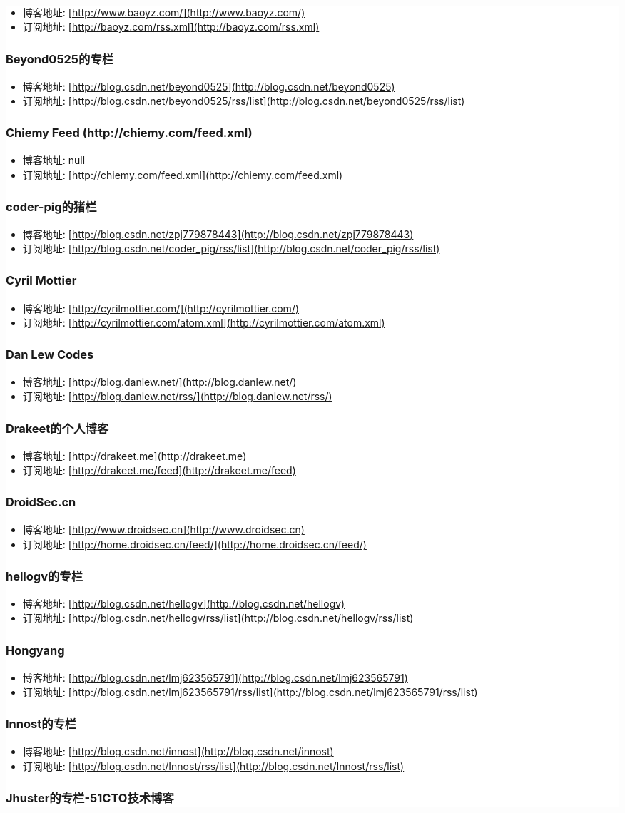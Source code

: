 * 博客地址: [http://www.baoyz.com/](http://www.baoyz.com/)
* 订阅地址: [http://baoyz.com/rss.xml](http://baoyz.com/rss.xml)

### Beyond0525的专栏

* 博客地址: [http://blog.csdn.net/beyond0525](http://blog.csdn.net/beyond0525)
* 订阅地址: [http://blog.csdn.net/beyond0525/rss/list](http://blog.csdn.net/beyond0525/rss/list)

### Chiemy Feed (http://chiemy.com/feed.xml)

* 博客地址: [null](null)
* 订阅地址: [http://chiemy.com/feed.xml](http://chiemy.com/feed.xml)

### coder-pig的猪栏

* 博客地址: [http://blog.csdn.net/zpj779878443](http://blog.csdn.net/zpj779878443)
* 订阅地址: [http://blog.csdn.net/coder_pig/rss/list](http://blog.csdn.net/coder_pig/rss/list)

### Cyril Mottier

* 博客地址: [http://cyrilmottier.com/](http://cyrilmottier.com/)
* 订阅地址: [http://cyrilmottier.com/atom.xml](http://cyrilmottier.com/atom.xml)

### Dan Lew Codes

* 博客地址: [http://blog.danlew.net/](http://blog.danlew.net/)
* 订阅地址: [http://blog.danlew.net/rss/](http://blog.danlew.net/rss/)

### Drakeet的个人博客

* 博客地址: [http://drakeet.me](http://drakeet.me)
* 订阅地址: [http://drakeet.me/feed](http://drakeet.me/feed)

### DroidSec.cn

* 博客地址: [http://www.droidsec.cn](http://www.droidsec.cn)
* 订阅地址: [http://home.droidsec.cn/feed/](http://home.droidsec.cn/feed/)

### hellogv的专栏

* 博客地址: [http://blog.csdn.net/hellogv](http://blog.csdn.net/hellogv)
* 订阅地址: [http://blog.csdn.net/hellogv/rss/list](http://blog.csdn.net/hellogv/rss/list)

### Hongyang

* 博客地址: [http://blog.csdn.net/lmj623565791](http://blog.csdn.net/lmj623565791)
* 订阅地址: [http://blog.csdn.net/lmj623565791/rss/list](http://blog.csdn.net/lmj623565791/rss/list)

### Innost的专栏

* 博客地址: [http://blog.csdn.net/innost](http://blog.csdn.net/innost)
* 订阅地址: [http://blog.csdn.net/Innost/rss/list](http://blog.csdn.net/Innost/rss/list)

### Jhuster的专栏-51CTO技术博客
